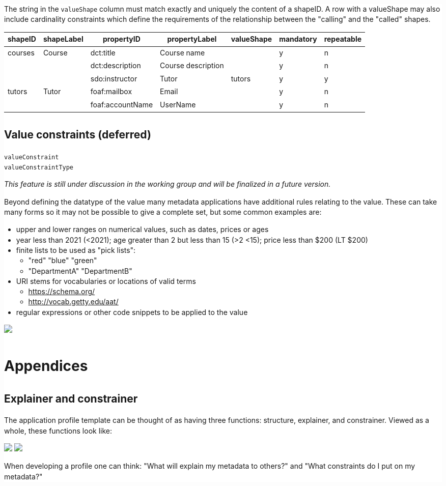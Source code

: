 The string in the <code>valueShape</code> column must match exactly and uniquely the content of a shapeID. A row with a valueShape may also include cardinality constraints which define the requirements of the relationship between the "calling" and the "called" shapes.

|shapeID|shapeLabel|propertyID|propertyLabel|valueShape|mandatory|repeatable
|----|----|----|----|----|----|----|
|courses|Course|dct:title|Course name||y|n|
|||dct:description|Course description||y|n|
|||sdo:instructor|Tutor|tutors|y|y|
|tutors|Tutor|foaf:mailbox|Email||y|n|
|||foaf:accountName|UserName||y|n

## Value constraints (deferred)

<code>valueConstraint</code><br />
<code>valueConstraintType</code>

*This feature is still under discussion in the working group and will be finalized in a future version.*

Beyond defining the datatype of the value many metadata applications have additional rules relating to the value. These can take many forms so it may not be possible to give a complete set, but some common examples are:
* upper and lower ranges on numerical values, such as dates, prices or ages
* year less than 2021 (<2021); age greater than 2 but less than 15 (>2 <15); price less than $200 (LT $200)
* finite lists to be used as "pick lists": 
    * "red" "blue" "green"
    * "DepartmentA" "DepartmentB"
* URI stems for vocabularies or locations of valid terms
    * https://schema.org/
    * http://vocab.getty.edu/aat/
* regular expressions or other code snippets to be applied to the value

![](https://i.imgur.com/lnetOFj.png)

# Appendices

## Explainer and constrainer

The application profile template can be thought of as having three functions: structure, explainer, and constrainer. Viewed as a whole, these functions look like:

![](https://i.imgur.com/Uv9zh7z.png)
![](https://i.imgur.com/A3WR7p4.png)

When developing a profile one can think: "What will explain my metadata to others?" and "What constraints do I put on my metadata?"
